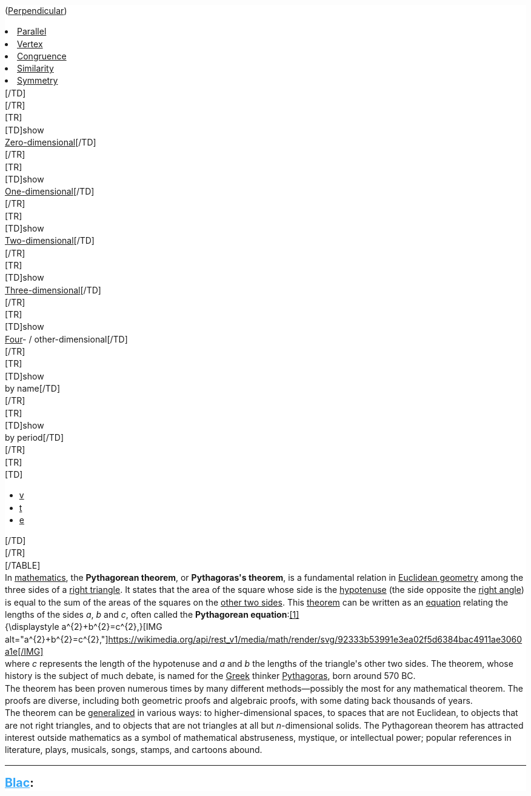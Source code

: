 (<a href="https://en.wikipedia.org/wiki/Perpendicular">Perpendicular</a>)<br /><li><a href="https://en.wikipedia.org/wiki/Parallel_(geometry)">Parallel</a><br /><li><a href="https://en.wikipedia.org/wiki/Vertex_(geometry)">Vertex</a><br /><li><a href="https://en.wikipedia.org/wiki/Congruence_(geometry)">Congruence</a><br /><li><a href="https://en.wikipedia.org/wiki/Similarity_(geometry)">Similarity</a><br /><li><a href="https://en.wikipedia.org/wiki/Symmetry">Symmetry</a><br /></li></li></li></li></li></li></li></li></li></li></ul>[/TD]<br />[/TR]<br />[TR]<br />[TD]show<br /><a href="https://en.wikipedia.org/wiki/Zero-dimensional_space">Zero-dimensional</a>[/TD]<br />[/TR]<br />[TR]<br />[TD]show<br /><a href="https://en.wikipedia.org/wiki/One-dimensional_space">One-dimensional</a>[/TD]<br />[/TR]<br />[TR]<br />[TD]show<br /><a href="https://en.wikipedia.org/wiki/Two-dimensional_space">Two-dimensional</a>[/TD]<br />[/TR]<br />[TR]<br />[TD]show<br /><a href="https://en.wikipedia.org/wiki/Three-dimensional_space">Three-dimensional</a>[/TD]<br />[/TR]<br />[TR]<br />[TD]show<br /><a href="https://en.wikipedia.org/wiki/Four-dimensional_space">Four</a>- / other-dimensional[/TD]<br />[/TR]<br />[TR]<br />[TD]show<br />by name[/TD]<br />[/TR]<br />[TR]<br />[TD]show<br />by period[/TD]<br />[/TR]<br />[TR]<br />[TD]<ul><li><a href="https://en.wikipedia.org/wiki/Template:General_geometry">v</a><br /><li><a href="https://en.wikipedia.org/wiki/Template_talk:General_geometry">t</a><br /><li><a href="https://en.wikipedia.org/w/index.php?title=Template:General_geometry&action=edit">e</a><br /></li></li></li></ul>[/TD]<br />[/TR]<br />[/TABLE]<br />In <a href="https://en.wikipedia.org/wiki/Mathematics">mathematics</a>, the <strong>Pythagorean theorem</strong>, or <strong>Pythagoras&#39;s theorem</strong>, is a fundamental relation in <a href="https://en.wikipedia.org/wiki/Euclidean_geometry">Euclidean geometry</a> among the three sides of a <a href="https://en.wikipedia.org/wiki/Right_triangle">right triangle</a>. It states that the area of the square whose side is the <a href="https://en.wikipedia.org/wiki/Hypotenuse">hypotenuse</a> (the side opposite the <a href="https://en.wikipedia.org/wiki/Right_angle">right angle</a>) is equal to the sum of the areas of the squares on the <a href="https://en.wikipedia.org/wiki/Cathetus">other two sides</a>. This <a href="https://en.wikipedia.org/wiki/Theorem">theorem</a> can be written as an <a href="https://en.wikipedia.org/wiki/Equation">equation</a> relating the lengths of the sides <em>a</em>, <em>b</em> and <em>c</em>, often called the <strong>Pythagorean equation</strong>:<a href="https://en.wikipedia.org/wiki/Pythagorean_theorem#cite_note-Sally0-1">[1]</a><br />{\displaystyle a^{2}+b^{2}=c^{2},}[IMG alt=&quot;a^{2}+b^{2}=c^{2},&quot;]https://wikimedia.org/api/rest_v1/media/math/render/svg/92333b53991e3ea02f5d6384bac4911ae3060a1e[/IMG]<br />where <em>c</em> represents the length of the hypotenuse and <em>a</em> and <em>b</em> the lengths of the triangle&#39;s other two sides. The theorem, whose history is the subject of much debate, is named for the <a href="https://en.wikipedia.org/wiki/Ancient_Greece">Greek</a> thinker <a href="https://en.wikipedia.org/wiki/Pythagoras">Pythagoras</a>, born around 570 BC.<br />The theorem has been proven numerous times by many different methods—possibly the most for any mathematical theorem. The proofs are diverse, including both geometric proofs and algebraic proofs, with some dating back thousands of years.<br />The theorem can be <a href="https://en.wikipedia.org/wiki/Generalization">generalized</a> in various ways: to higher-dimensional spaces, to spaces that are not Euclidean, to objects that are not right triangles, and to objects that are not triangles at all but <em>n</em>-dimensional solids. The Pythagorean theorem has attracted interest outside mathematics as a symbol of mathematical abstruseness, mystique, or intellectual power; popular references in literature, plays, musicals, songs, stamps, and cartoons abound.</p>

---
<strong style="font-size: 1.4em;"><span style="text-decoration: underline;text-decoration-color: #34a7f9;"><span style="color:#34a7f9;">Blac</span></span>:</strong>
